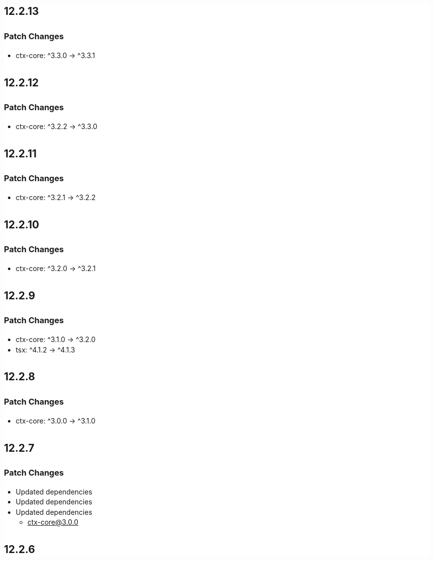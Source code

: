 ## 12.2.13

### Patch Changes

- ctx-core: ^3.3.0 -> ^3.3.1

## 12.2.12

### Patch Changes

- ctx-core: ^3.2.2 -> ^3.3.0

## 12.2.11

### Patch Changes

- ctx-core: ^3.2.1 -> ^3.2.2

## 12.2.10

### Patch Changes

- ctx-core: ^3.2.0 -> ^3.2.1

## 12.2.9

### Patch Changes

- ctx-core: ^3.1.0 -> ^3.2.0
- tsx: ^4.1.2 -> ^4.1.3

## 12.2.8

### Patch Changes

- ctx-core: ^3.0.0 -> ^3.1.0

## 12.2.7

### Patch Changes

- Updated dependencies
- Updated dependencies
- Updated dependencies
  - ctx-core@3.0.0

## 12.2.6
